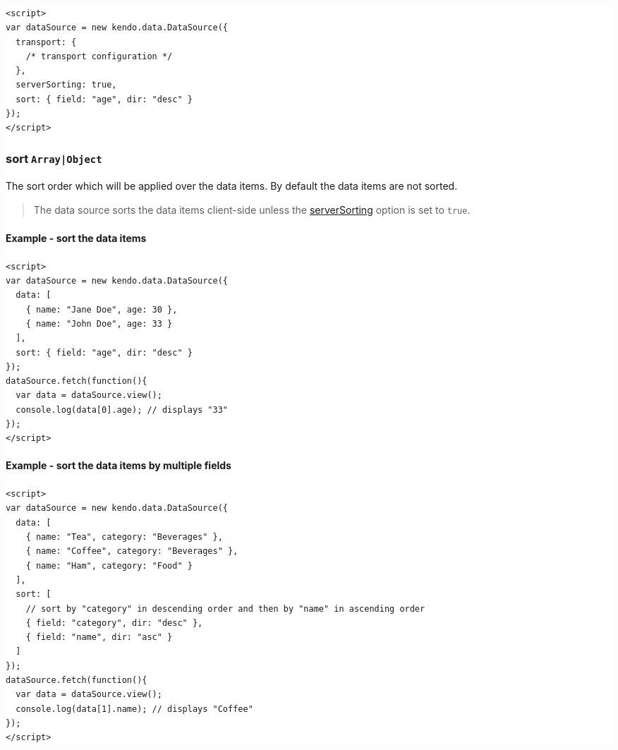     <script>
    var dataSource = new kendo.data.DataSource({
      transport: {
        /* transport configuration */
      },
      serverSorting: true,
      sort: { field: "age", dir: "desc" }
    });
    </script>

### sort `Array|Object`

The sort order which will be applied over the data items. By default the data items are not sorted.

> The data source sorts the data items client-side unless the [serverSorting](/api/javascript/data/datasource#configuration-serverSorting) option is set to `true`.

#### Example - sort the data items

    <script>
    var dataSource = new kendo.data.DataSource({
      data: [
        { name: "Jane Doe", age: 30 },
        { name: "John Doe", age: 33 }
      ],
      sort: { field: "age", dir: "desc" }
    });
    dataSource.fetch(function(){
      var data = dataSource.view();
      console.log(data[0].age); // displays "33"
    });
    </script>

#### Example - sort the data items by multiple fields

    <script>
    var dataSource = new kendo.data.DataSource({
      data: [
        { name: "Tea", category: "Beverages" },
        { name: "Coffee", category: "Beverages" },
        { name: "Ham", category: "Food" }
      ],
      sort: [
        // sort by "category" in descending order and then by "name" in ascending order
        { field: "category", dir: "desc" },
        { field: "name", dir: "asc" }
      ]
    });
    dataSource.fetch(function(){
      var data = dataSource.view();
      console.log(data[1].name); // displays "Coffee"
    });
    </script>
